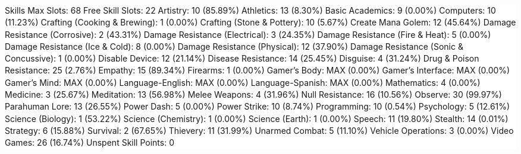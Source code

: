 Skills
Max Slots: 68
Free Skill Slots: 22
Artistry: 10 (85.89%)
Athletics: 13 (8.30%)
Basic Academics: 9 (0.00%)
Computers: 10 (11.23%)
Crafting (Cooking & Brewing): 1 (0.00%)
Crafting (Stone & Pottery): 10 (5.67%)
Create Mana Golem: 12 (45.64%)
Damage Resistance (Corrosive): 2 (43.31%)
Damage Resistance (Electrical): 3 (24.35%)
Damage Resistance (Fire & Heat): 5 (0.00%)
Damage Resistance (Ice & Cold): 8 (0.00%)
Damage Resistance (Physical): 12 (37.90%)
Damage Resistance (Sonic & Concussive): 1 (0.00%)
Disable Device: 12 (21.14%)
Disease Resistance: 14 (25.45%)
Disguise: 4 (31.24%)
Drug & Poison Resistance: 25 (2.76%)
Empathy: 15 (89.34%)
Firearms: 1 (0.00%)
Gamer’s Body: MAX (0.00%)
Gamer’s Interface: MAX (0.00%)
Gamer’s Mind: MAX (0.00%)
Language-English: MAX (0.00%)
Language-Spanish: MAX (0.00%)
Mathematics: 4 (0.00%)
Medicine: 3 (25.67%)
Meditation: 13 (56.98%)
Melee Weapons: 4 (31.96%)
Null Resistance: 16 (10.56%)
Observe: 30 (99.97%)
Parahuman Lore: 13 (26.55%)
Power Dash: 5 (0.00%)
Power Strike: 10 (8.74%)
Programming: 10 (0.54%)
Psychology: 5 (12.61%)
Science (Biology): 1 (53.22%)
Science (Chemistry): 1 (0.00%)
Science (Earth): 1 (0.00%)
Speech: 11 (19.80%)
Stealth: 14 (0.01%)
Strategy: 6 (15.88%)
Survival: 2 (67.65%)
Thievery: 11 (31.99%)
Unarmed Combat: 5 (11.10%)
Vehicle Operations: 3 (0.00%)
Video Games: 26 (16.74%)
Unspent Skill Points: 0
